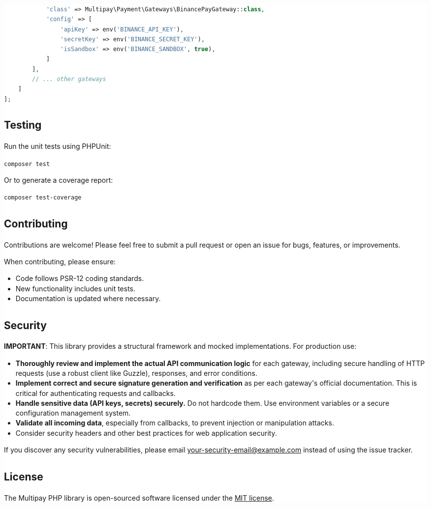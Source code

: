 ```php
            'class' => Multipay\Payment\Gateways\BinancePayGateway::class,
            'config' => [
                'apiKey' => env('BINANCE_API_KEY'),
                'secretKey' => env('BINANCE_SECRET_KEY'),
                'isSandbox' => env('BINANCE_SANDBOX', true),
            ]
        ],
        // ... other gateways
    ]
];
```

## Testing

Run the unit tests using PHPUnit:

```bash
composer test
```

Or to generate a coverage report:

```bash
composer test-coverage
```

## Contributing

Contributions are welcome! Please feel free to submit a pull request or open an issue for bugs, features, or improvements.

When contributing, please ensure:

*   Code follows PSR-12 coding standards.
*   New functionality includes unit tests.
*   Documentation is updated where necessary.

## Security

**IMPORTANT**: This library provides a structural framework and mocked implementations. For production use:

*   **Thoroughly review and implement the actual API communication logic** for each gateway, including secure handling of HTTP requests (use a robust client like Guzzle), responses, and error conditions.
*   **Implement correct and secure signature generation and verification** as per each gateway's official documentation. This is critical for authenticating requests and callbacks.
*   **Handle sensitive data (API keys, secrets) securely.** Do not hardcode them. Use environment variables or a secure configuration management system.
*   **Validate all incoming data**, especially from callbacks, to prevent injection or manipulation attacks.
*   Consider security headers and other best practices for web application security.

If you discover any security vulnerabilities, please email [your-security-email@example.com](mailto:your-security-email@example.com) instead of using the issue tracker.

## License

The Multipay PHP library is open-sourced software licensed under the [MIT license](LICENSE).
